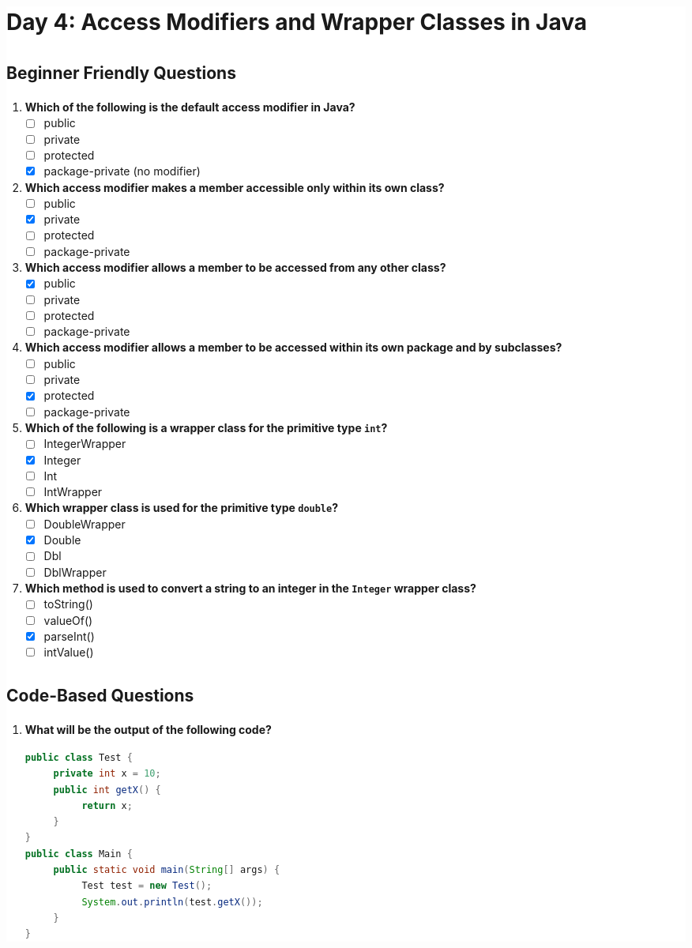 # Day 4: Access Modifiers and Wrapper Classes in Java

## Beginner Friendly Questions

1. **Which of the following is the default access modifier in Java?**
    - [ ] public
    - [ ] private
    - [ ] protected
    - [x] package-private (no modifier)

2. **Which access modifier makes a member accessible only within its own class?**
    - [ ] public
    - [x] private
    - [ ] protected
    - [ ] package-private

3. **Which access modifier allows a member to be accessed from any other class?**
    - [x] public
    - [ ] private
    - [ ] protected
    - [ ] package-private

4. **Which access modifier allows a member to be accessed within its own package and by subclasses?**
    - [ ] public
    - [ ] private
    - [x] protected
    - [ ] package-private

5. **Which of the following is a wrapper class for the primitive type `int`?**
    - [ ] IntegerWrapper
    - [x] Integer
    - [ ] Int
    - [ ] IntWrapper

6. **Which wrapper class is used for the primitive type `double`?**
    - [ ] DoubleWrapper
    - [x] Double
    - [ ] Dbl
    - [ ] DblWrapper

7. **Which method is used to convert a string to an integer in the `Integer` wrapper class?**
    - [ ] toString()
    - [ ] valueOf()
    - [x] parseInt()
    - [ ] intValue()

## Code-Based Questions

1. **What will be the output of the following code?**
    ```java
    public class Test {
         private int x = 10;
         public int getX() {
              return x;
         }
    }
    public class Main {
         public static void main(String[] args) {
              Test test = new Test();
              System.out.println(test.getX());
         }
    }
    ```